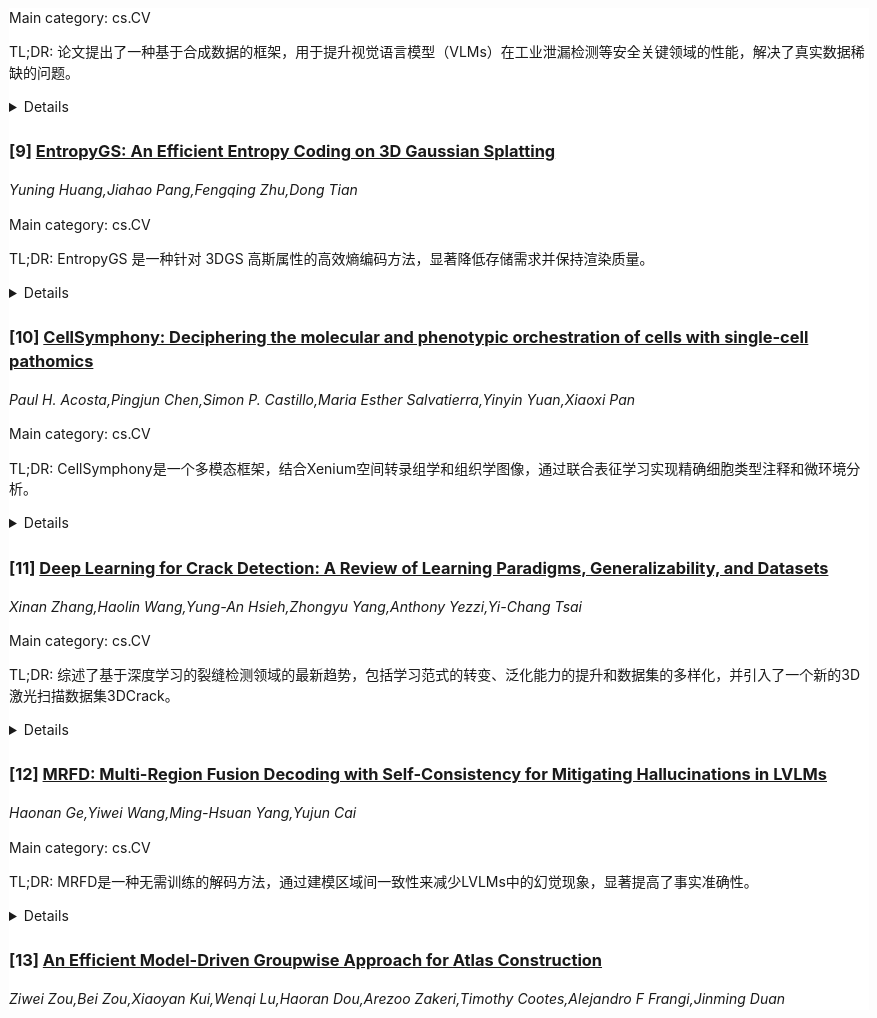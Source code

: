 Main category: cs.CV

TL;DR: 论文提出了一种基于合成数据的框架，用于提升视觉语言模型（VLMs）在工业泄漏检测等安全关键领域的性能，解决了真实数据稀缺的问题。


<details><summary>Details</summary></details>


### [9] [EntropyGS: An Efficient Entropy Coding on 3D Gaussian Splatting](https://arxiv.org/abs/2508.10227)
*Yuning Huang,Jiahao Pang,Fengqing Zhu,Dong Tian*

Main category: cs.CV

TL;DR: EntropyGS 是一种针对 3DGS 高斯属性的高效熵编码方法，显著降低存储需求并保持渲染质量。


<details><summary>Details</summary></details>


### [10] [CellSymphony: Deciphering the molecular and phenotypic orchestration of cells with single-cell pathomics](https://arxiv.org/abs/2508.10232)
*Paul H. Acosta,Pingjun Chen,Simon P. Castillo,Maria Esther Salvatierra,Yinyin Yuan,Xiaoxi Pan*

Main category: cs.CV

TL;DR: CellSymphony是一个多模态框架，结合Xenium空间转录组学和组织学图像，通过联合表征学习实现精确细胞类型注释和微环境分析。


<details><summary>Details</summary></details>


### [11] [Deep Learning for Crack Detection: A Review of Learning Paradigms, Generalizability, and Datasets](https://arxiv.org/abs/2508.10256)
*Xinan Zhang,Haolin Wang,Yung-An Hsieh,Zhongyu Yang,Anthony Yezzi,Yi-Chang Tsai*

Main category: cs.CV

TL;DR: 综述了基于深度学习的裂缝检测领域的最新趋势，包括学习范式的转变、泛化能力的提升和数据集的多样化，并引入了一个新的3D激光扫描数据集3DCrack。


<details><summary>Details</summary></details>


### [12] [MRFD: Multi-Region Fusion Decoding with Self-Consistency for Mitigating Hallucinations in LVLMs](https://arxiv.org/abs/2508.10264)
*Haonan Ge,Yiwei Wang,Ming-Hsuan Yang,Yujun Cai*

Main category: cs.CV

TL;DR: MRFD是一种无需训练的解码方法，通过建模区域间一致性来减少LVLMs中的幻觉现象，显著提高了事实准确性。


<details><summary>Details</summary></details>


### [13] [An Efficient Model-Driven Groupwise Approach for Atlas Construction](https://arxiv.org/abs/2508.10743)
*Ziwei Zou,Bei Zou,Xiaoyan Kui,Wenqi Lu,Haoran Dou,Arezoo Zakeri,Timothy Cootes,Alejandro F Frangi,Jinming Duan*
